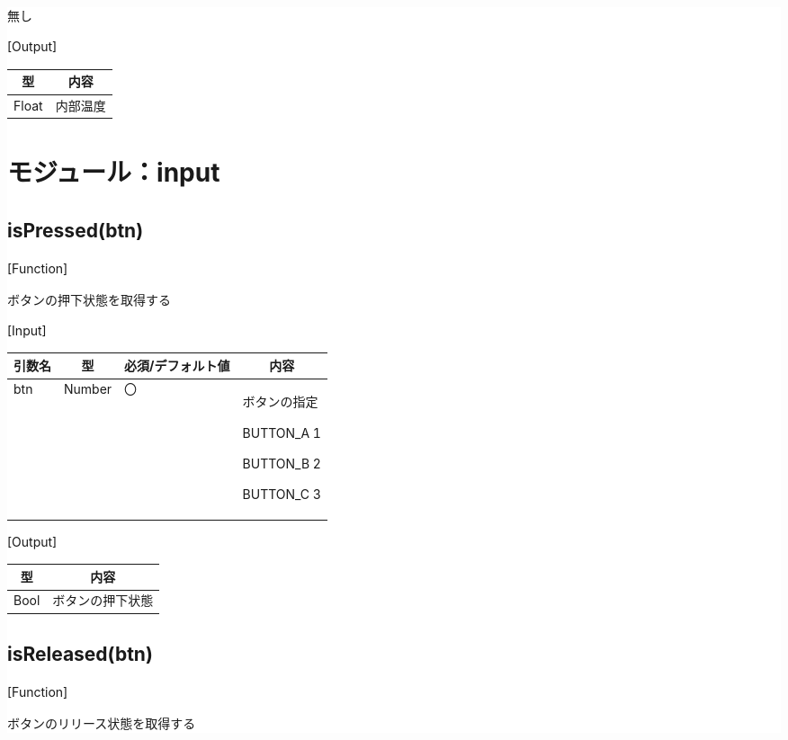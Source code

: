 無し

\[Output\]

| 型     | 内容   |
| ----- | ---- |
| Float | 内部温度 |

# モジュール：input

## isPressed(btn)

\[Function\]

ボタンの押下状態を取得する

\[Input\]

<table>
<thead>
<tr class="header">
<th>引数名</th>
<th>型</th>
<th>必須/デフォルト値</th>
<th>内容</th>
</tr>
</thead>
<tbody>
<tr class="odd">
<td>btn</td>
<td>Number</td>
<td>〇</td>
<td><p>ボタンの指定</p>
<p>BUTTON_A 1</p>
<p>BUTTON_B 2</p>
<p>BUTTON_C 3</p></td>
</tr>
</tbody>
</table>

\[Output\]

| 型    | 内容       |
| ---- | -------- |
| Bool | ボタンの押下状態 |

## isReleased(btn)

\[Function\]

ボタンのリリース状態を取得する
